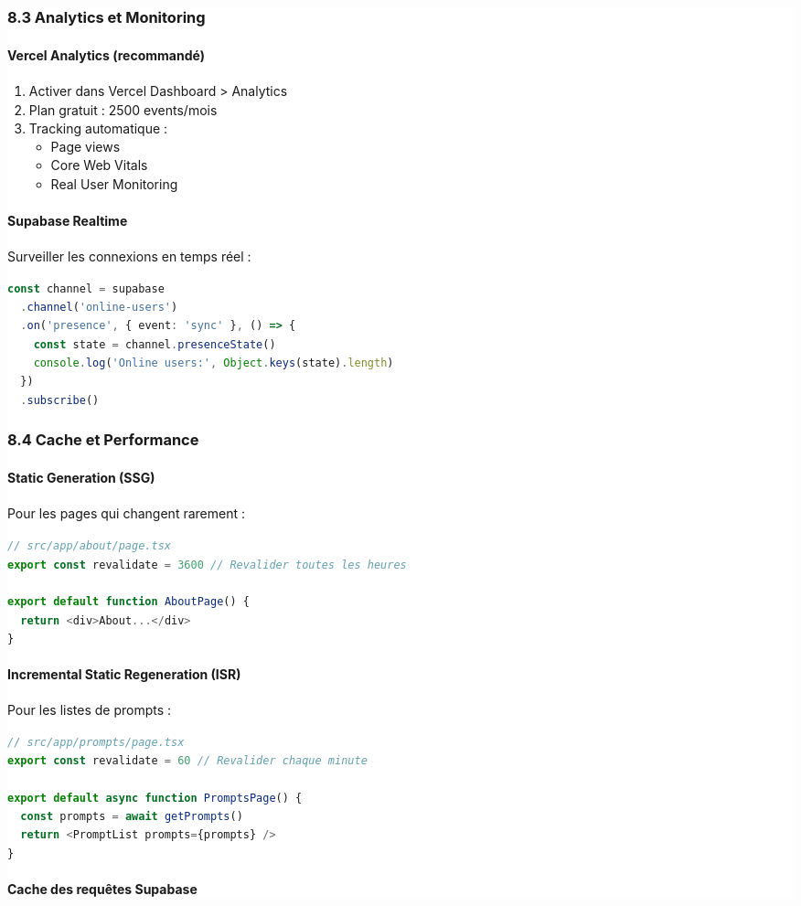 ### 8.3 Analytics et Monitoring

#### Vercel Analytics (recommandé)

1. Activer dans Vercel Dashboard > Analytics
2. Plan gratuit : 2500 events/mois
3. Tracking automatique :
   - Page views
   - Core Web Vitals
   - Real User Monitoring

#### Supabase Realtime

Surveiller les connexions en temps réel :

```typescript
const channel = supabase
  .channel('online-users')
  .on('presence', { event: 'sync' }, () => {
    const state = channel.presenceState()
    console.log('Online users:', Object.keys(state).length)
  })
  .subscribe()
```

### 8.4 Cache et Performance

#### Static Generation (SSG)

Pour les pages qui changent rarement :

```typescript
// src/app/about/page.tsx
export const revalidate = 3600 // Revalider toutes les heures

export default function AboutPage() {
  return <div>About...</div>
}
```

#### Incremental Static Regeneration (ISR)

Pour les listes de prompts :

```typescript
// src/app/prompts/page.tsx
export const revalidate = 60 // Revalider chaque minute

export default async function PromptsPage() {
  const prompts = await getPrompts()
  return <PromptList prompts={prompts} />
}
```

#### Cache des requêtes Supabase
